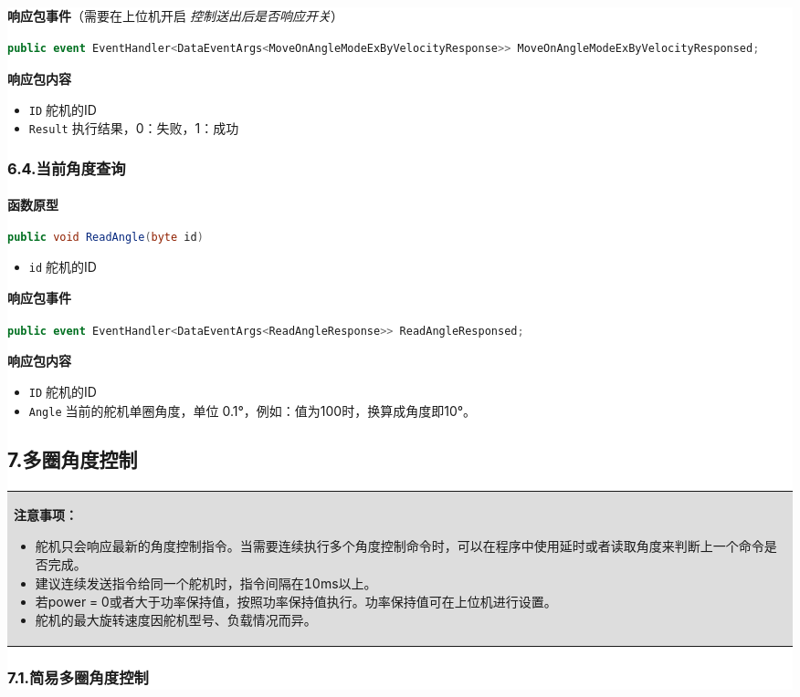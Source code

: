 **响应包事件**（需要在上位机开启 *控制送出后是否响应开关*）

```c#
public event EventHandler<DataEventArgs<MoveOnAngleModeExByVelocityResponse>> MoveOnAngleModeExByVelocityResponsed;
```

**响应包内容**

- `ID` 舵机的ID
- `Result` 执行结果，0：失败，1：成功



### 6.4.当前角度查询

**函数原型**

```C#
public void ReadAngle(byte id)
```

- `id` 舵机的ID

**响应包事件**

```c#
public event EventHandler<DataEventArgs<ReadAngleResponse>> ReadAngleResponsed;
```

**响应包内容**

- `ID` 舵机的ID
- `Angle` 当前的舵机单圈角度，单位 0.1°，例如：值为100时，换算成角度即10°。

## 7.多圈角度控制

</td></tr></table><table><tr><td bgcolor=#DDDDDD>

**注意事项：**

- 舵机只会响应最新的角度控制指令。当需要连续执行多个角度控制命令时，可以在程序中使用延时或者读取角度来判断上一个命令是否完成。
- 建议连续发送指令给同一个舵机时，指令间隔在10ms以上。
- 若power = 0或者大于功率保持值，按照功率保持值执行。功率保持值可在上位机进行设置。
- 舵机的最大旋转速度因舵机型号、负载情况而异。

</td></tr></table>



### 7.1.简易多圈角度控制

